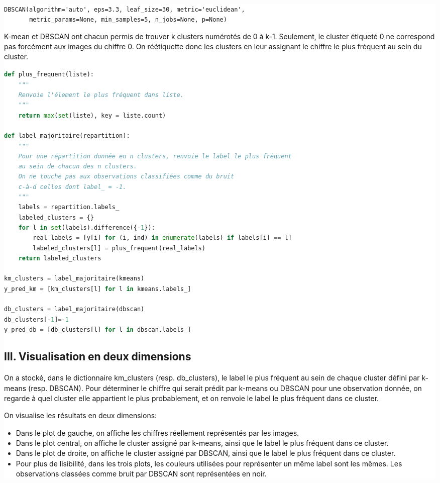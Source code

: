 


    DBSCAN(algorithm='auto', eps=3.3, leaf_size=30, metric='euclidean',
           metric_params=None, min_samples=5, n_jobs=None, p=None)



K-mean et DBSCAN ont chacun permis de trouver k clusters numérotés de 0 à k-1. Seulement, le cluster étiqueté 0 ne correspond pas forcément aux images du chiffre 0. On réétiquette donc les clusters en leur assignant le chiffre le plus fréquent au sein du cluster.


```python
def plus_frequent(liste): 
    """
    Renvoie l'élement le plus fréquent dans liste.
    """
    return max(set(liste), key = liste.count) 

def label_majoritaire(repartition):
    """
    Pour une répartition donnée en n clusters, renvoie le label le plus fréquent 
    au sein de chacun des n clusters.
    On ne touche pas aux observations classifiées comme du bruit 
    c-à-d celles dont label_ = -1.
    """
    labels = repartition.labels_
    labeled_clusters = {}
    for l in set(labels).difference({-1}):
        real_labels = [y[i] for (i, ind) in enumerate(labels) if labels[i] == l]
        labeled_clusters[l] = plus_frequent(real_labels)
    return labeled_clusters

km_clusters = label_majoritaire(kmeans)
y_pred_km = [km_clusters[l] for l in kmeans.labels_]

db_clusters = label_majoritaire(dbscan)
db_clusters[-1]=-1
y_pred_db = [db_clusters[l] for l in dbscan.labels_]
```

## III. Visualisation en deux dimensions

On a stocké, dans le dictionnaire km_clusters (resp. db_clusters), le label le plus fréquent au sein de chaque cluster défini par k-means (resp. DBSCAN). Pour déterminer le chiffre qui serait prédit par k-means ou DBSCAN pour une observation donnée, on regarde à quel cluster elle appartient le plus probablement, et on renvoie le label le plus fréquent dans ce cluster. 

On visualise les résultats en deux dimensions:
- Dans le plot de gauche, on affiche les chiffres réellement représentés par les images.
- Dans le plot central, on affiche le cluster assigné par k-means, ainsi que le label le plus fréquent dans ce cluster. <br>
- Dans le plot de droite, on affiche le cluster assigné par DBSCAN, ainsi que le label le plus fréquent dans ce cluster. <br>
- Pour plus de lisibilité, dans les trois plots, les couleurs utilisées pour représenter un même label sont les mêmes. Les observations classées comme bruit par DBSCAN sont représentées en noir.
